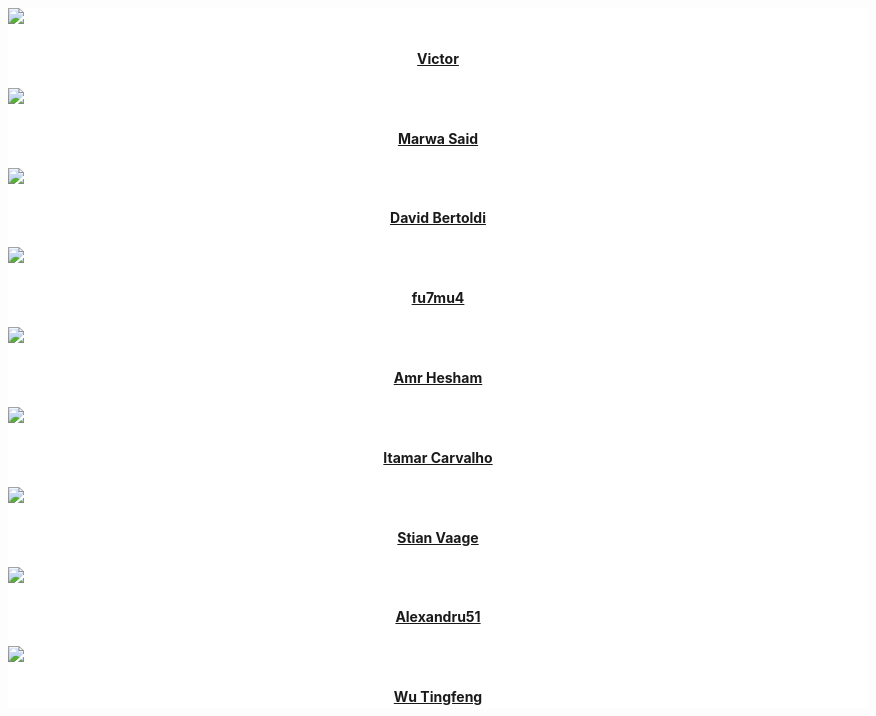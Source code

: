 <td id='vipozdn'>
<a href='https://github.com/vipozdn'>
<img src='https://github.com/vipozdn.png' width='140px;'>
</a>
<h4 align='center'><a href='https://github.com/vipozdn'>Victor</a></h4>
</td>
<td id='Marwa-Eltayeb'>
<a href='https://github.com/Marwa-Eltayeb'>
<img src='https://github.com/Marwa-Eltayeb.png' width='140px;'>
</a>
<h4 align='center'><a href='https://github.com/Marwa-Eltayeb'>Marwa Said</a></h4>
</td>
<td id='firaja'>
<a href='https://github.com/firaja'>
<img src='https://github.com/firaja.png' width='140px;'>
</a>
<h4 align='center'><a href='https://github.com/firaja'>David Bertoldi</a></h4>
</td>
</tr>
<td id='fu7mu4'>
<a href='https://github.com/fu7mu4'>
<img src='https://github.com/fu7mu4.png' width='140px;'>
</a>
<h4 align='center'><a href='https://github.com/fu7mu4'>fu7mu4</a></h4>
</td>
<td id='AmrDeveloper'>
<a href='https://github.com/AmrDeveloper'>
<img src='https://github.com/AmrDeveloper.png' width='140px;'>
</a>
<h4 align='center'><a href='https://github.com/AmrDeveloper'>Amr Hesham</a></h4>
</td>
<td id='itamarc'>
<a href='https://github.com/itamarc'>
<img src='https://github.com/itamarc.png' width='140px;'>
</a>
<h4 align='center'><a href='https://github.com/itamarc'>Itamar Carvalho</a></h4>
</td>
<td id='StianVaage'>
<a href='https://github.com/StianVaage'>
<img src='https://github.com/StianVaage.png' width='140px;'>
</a>
<h4 align='center'><a href='https://github.com/StianVaage'>Stian Vaage</a></h4>
</td>
<td id='Alexandru51'>
<a href='https://github.com/Alexandru51'>
<img src='https://github.com/Alexandru51.png' width='140px;'>
</a>
<h4 align='center'><a href='https://github.com/Alexandru51'>Alexandru51</a></h4>
</td>
</tr>
<td id='elliotwutingfeng'>
<a href='https://github.com/elliotwutingfeng'>
<img src='https://github.com/elliotwutingfeng.png' width='140px;'>
</a>
<h4 align='center'><a href='https://github.com/elliotwutingfeng'>Wu Tingfeng</a></h4>
</td>
<td id='Abhisht01'>
<a href='https://github.com/Abhisht01'>